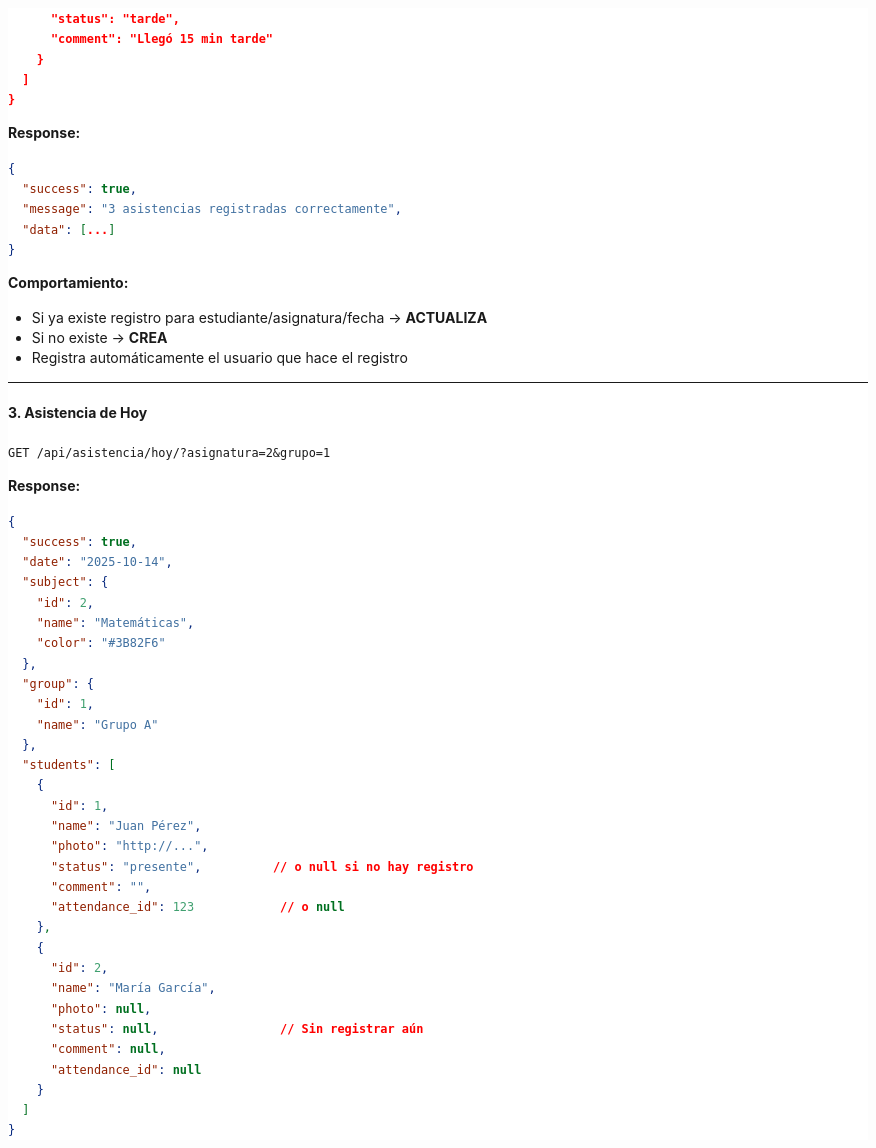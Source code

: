 ```json
      "status": "tarde",
      "comment": "Llegó 15 min tarde"
    }
  ]
}
```

**Response:**
```json
{
  "success": true,
  "message": "3 asistencias registradas correctamente",
  "data": [...]
}
```

**Comportamiento:**
- Si ya existe registro para estudiante/asignatura/fecha → **ACTUALIZA**
- Si no existe → **CREA**
- Registra automáticamente el usuario que hace el registro

---

#### 3. Asistencia de Hoy
```http
GET /api/asistencia/hoy/?asignatura=2&grupo=1
```

**Response:**
```json
{
  "success": true,
  "date": "2025-10-14",
  "subject": {
    "id": 2,
    "name": "Matemáticas",
    "color": "#3B82F6"
  },
  "group": {
    "id": 1,
    "name": "Grupo A"
  },
  "students": [
    {
      "id": 1,
      "name": "Juan Pérez",
      "photo": "http://...",
      "status": "presente",          // o null si no hay registro
      "comment": "",
      "attendance_id": 123            // o null
    },
    {
      "id": 2,
      "name": "María García",
      "photo": null,
      "status": null,                 // Sin registrar aún
      "comment": null,
      "attendance_id": null
    }
  ]
}
```
